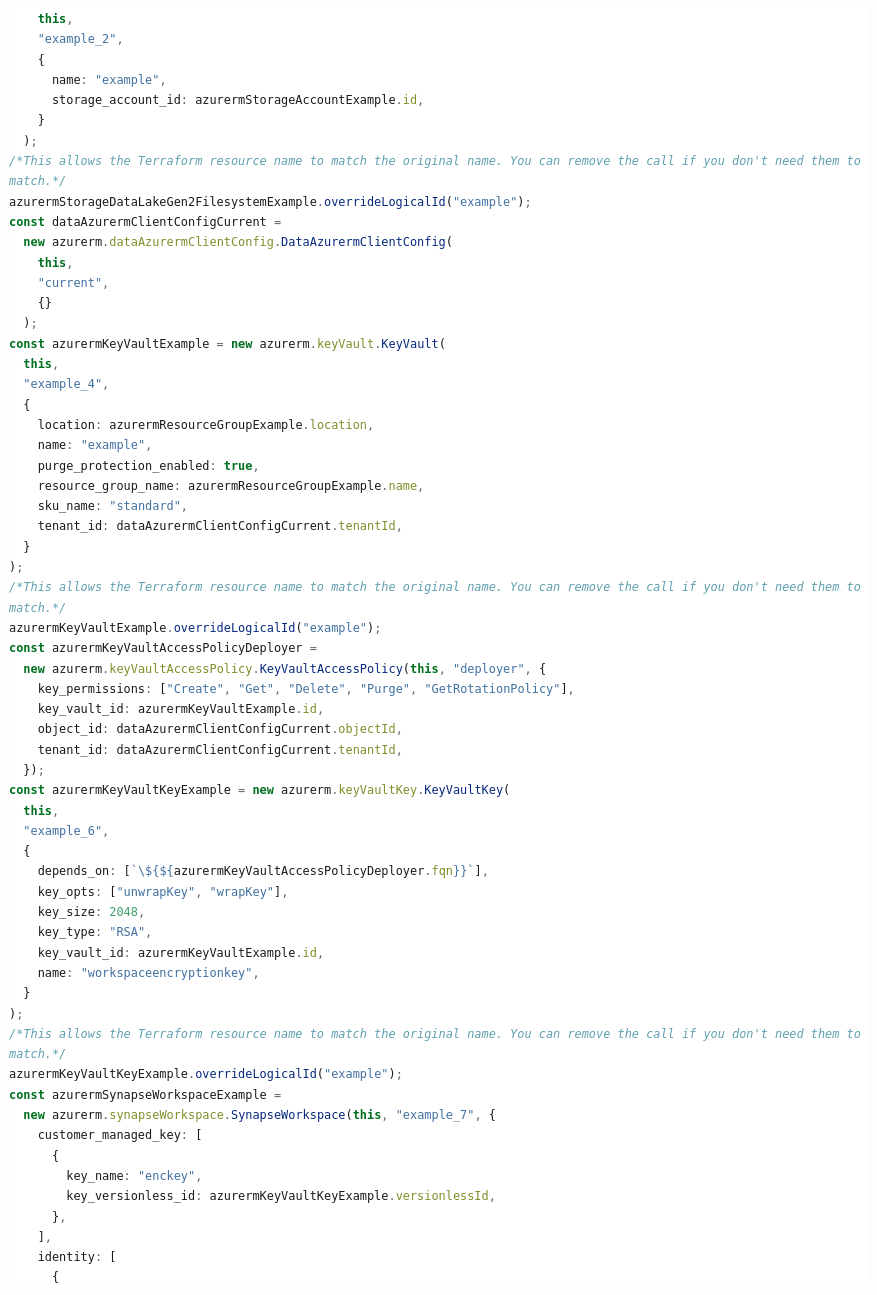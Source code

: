 ```typescript
    this,
    "example_2",
    {
      name: "example",
      storage_account_id: azurermStorageAccountExample.id,
    }
  );
/*This allows the Terraform resource name to match the original name. You can remove the call if you don't need them to match.*/
azurermStorageDataLakeGen2FilesystemExample.overrideLogicalId("example");
const dataAzurermClientConfigCurrent =
  new azurerm.dataAzurermClientConfig.DataAzurermClientConfig(
    this,
    "current",
    {}
  );
const azurermKeyVaultExample = new azurerm.keyVault.KeyVault(
  this,
  "example_4",
  {
    location: azurermResourceGroupExample.location,
    name: "example",
    purge_protection_enabled: true,
    resource_group_name: azurermResourceGroupExample.name,
    sku_name: "standard",
    tenant_id: dataAzurermClientConfigCurrent.tenantId,
  }
);
/*This allows the Terraform resource name to match the original name. You can remove the call if you don't need them to match.*/
azurermKeyVaultExample.overrideLogicalId("example");
const azurermKeyVaultAccessPolicyDeployer =
  new azurerm.keyVaultAccessPolicy.KeyVaultAccessPolicy(this, "deployer", {
    key_permissions: ["Create", "Get", "Delete", "Purge", "GetRotationPolicy"],
    key_vault_id: azurermKeyVaultExample.id,
    object_id: dataAzurermClientConfigCurrent.objectId,
    tenant_id: dataAzurermClientConfigCurrent.tenantId,
  });
const azurermKeyVaultKeyExample = new azurerm.keyVaultKey.KeyVaultKey(
  this,
  "example_6",
  {
    depends_on: [`\${${azurermKeyVaultAccessPolicyDeployer.fqn}}`],
    key_opts: ["unwrapKey", "wrapKey"],
    key_size: 2048,
    key_type: "RSA",
    key_vault_id: azurermKeyVaultExample.id,
    name: "workspaceencryptionkey",
  }
);
/*This allows the Terraform resource name to match the original name. You can remove the call if you don't need them to match.*/
azurermKeyVaultKeyExample.overrideLogicalId("example");
const azurermSynapseWorkspaceExample =
  new azurerm.synapseWorkspace.SynapseWorkspace(this, "example_7", {
    customer_managed_key: [
      {
        key_name: "enckey",
        key_versionless_id: azurermKeyVaultKeyExample.versionlessId,
      },
    ],
    identity: [
      {
```